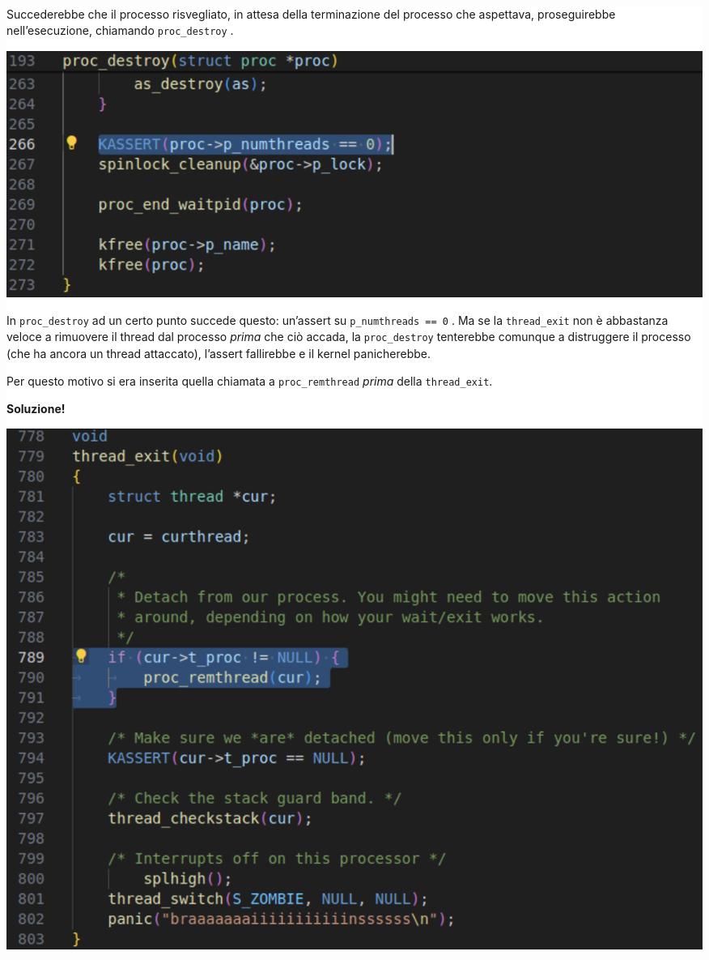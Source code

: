 Succederebbe che il processo risvegliato, in attesa della terminazione del processo che aspettava, proseguirebbe nell’esecuzione, chiamando `proc_destroy` .

![Untitled](../imgs/OS161waitpid-Untitled%2025.png)

In `proc_destroy` ad un certo punto succede questo: un’assert su `p_numthreads == 0` .
Ma se la `thread_exit` non è abbastanza veloce a rimuovere il thread dal processo *prima* che ciò accada, la `proc_destroy` tenterebbe comunque a distruggere il processo (che ha ancora un thread attaccato), l’assert fallirebbe e il kernel panicherebbe.

Per questo motivo si era inserita quella chiamata a `proc_remthread` *prima* della `thread_exit`.

**Soluzione!**

![Untitled](../imgs/OS161waitpid-Untitled%2026.png)
